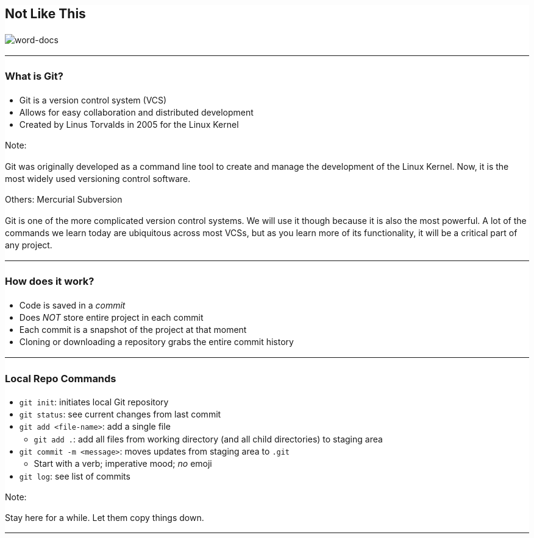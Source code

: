 
## Not Like This

![word-docs](https://github.com/appacademy/sf-lecture-notes/blob/master/ruby/w1d4/assets/word_docs.png)

---

### What is Git?

* Git is a version control system (VCS)
* Allows for easy collaboration and distributed development
* Created by Linus Torvalds in 2005 for the Linux Kernel

Note:

Git was originally developed as a command line tool to create and manage
the development of the Linux Kernel. Now, it is the most widely used
versioning control software.

Others:
Mercurial
Subversion

Git is one of the more complicated version control systems. We will use
it though because it is also the most powerful. A lot of the commands we
learn today are ubiquitous across most VCSs, but as you learn more of
its functionality, it will be a critical part of any project.

---

### How does it work?

* Code is saved in a _commit_
* Does *NOT* store entire project in each commit
* Each commit is a snapshot of the project at that moment
* Cloning or downloading a repository grabs the entire commit history

---

### Local Repo Commands

* `git init`: initiates local Git repository
* `git status`: see current changes from last commit
* `git add <file-name>`: add a single file
  * `git add .`: add all files from working directory (and all child directories) to staging area
* `git commit -m <message>`: moves updates from staging area to `.git`
  * Start with a verb; imperative mood; _no_ emoji
* `git log`: see list of commits

Note:

Stay here for a while. Let them copy things down.

---
